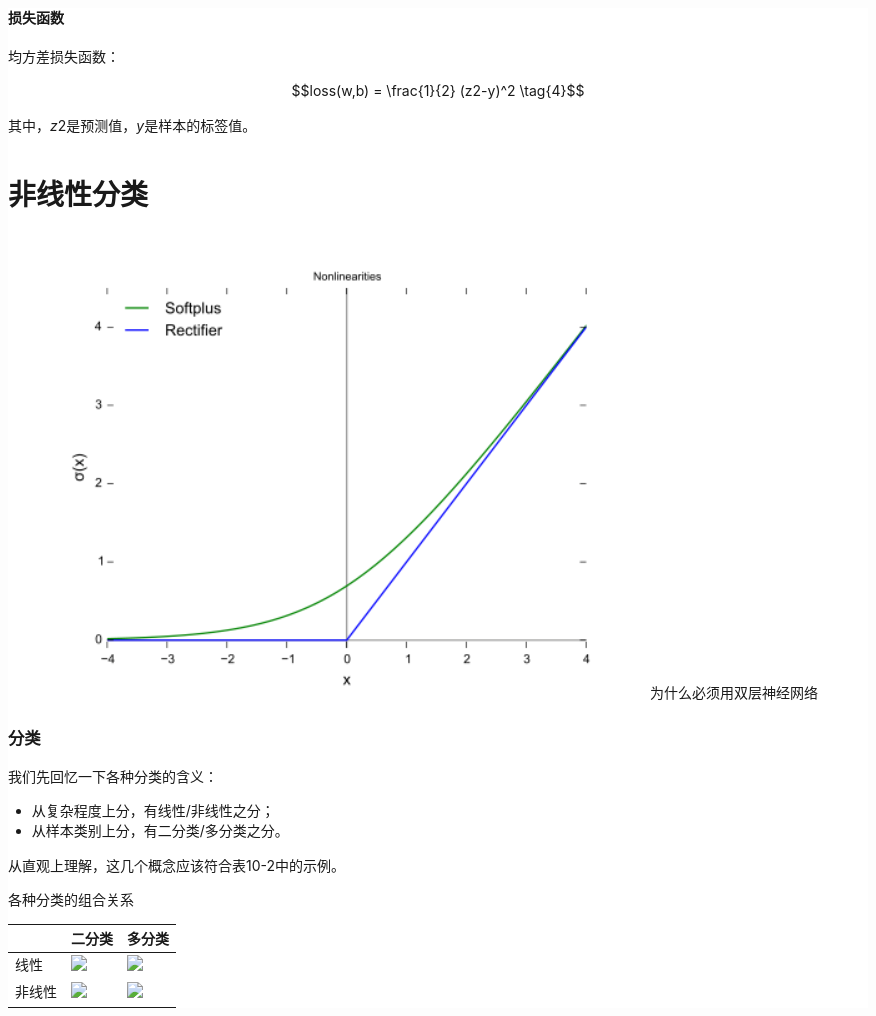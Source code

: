 #### 损失函数

均方差损失函数：

$$loss(w,b) = \frac{1}{2} (z2-y)^2 \tag{4}$$

其中，$z2$是预测值，$y$是样本的标签值。

# 非线性分类

![](img/18.png)
为什么必须用双层神经网络

### 分类

我们先回忆一下各种分类的含义：

- 从复杂程度上分，有线性/非线性之分；
- 从样本类别上分，有二分类/多分类之分。

从直观上理解，这几个概念应该符合表10-2中的示例。

 各种分类的组合关系

||二分类|多分类|
|---|---|---|
|线性|<img src="https://aiedugithub4a2.blob.core.windows.net/a2-images/Images/6/linear_binary.png"/>|<img src="https://aiedugithub4a2.blob.core.windows.net/a2-images/Images/6/linear_multiple.png"/>|
|非线性|<img src="https://aiedugithub4a2.blob.core.windows.net/a2-images/Images/10/non_linear_binary.png"/>|<img src="https://aiedugithub4a2.blob.core.windows.net/a2-images/Images/10/non_linear_multiple.png"/>|
